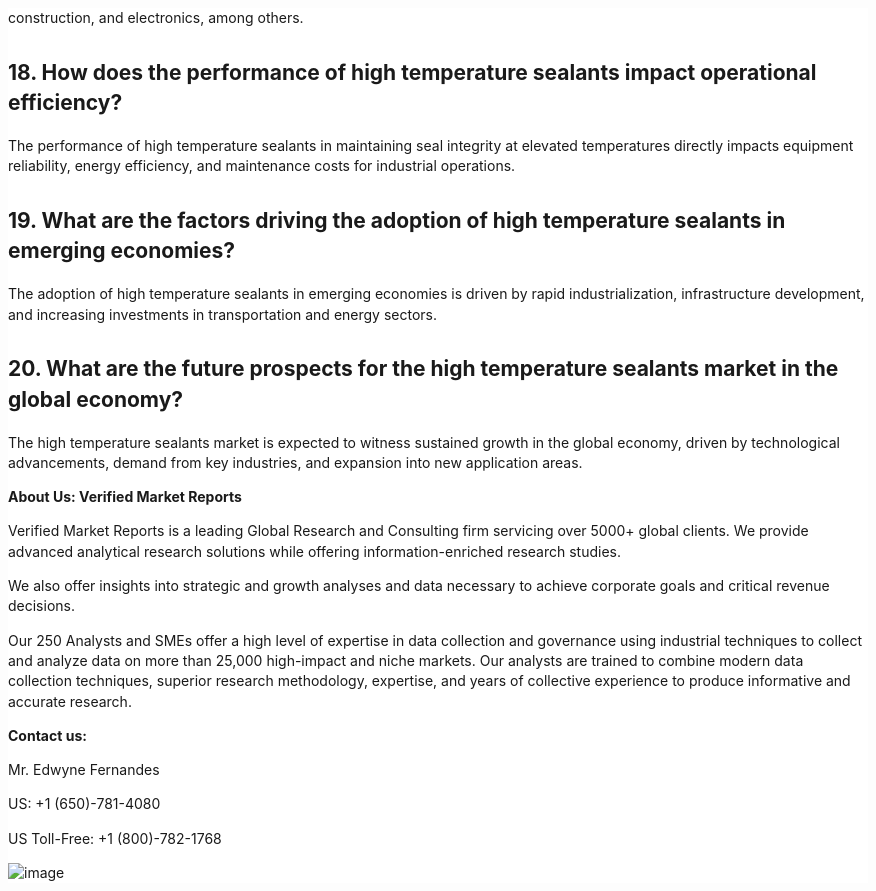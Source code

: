 construction, and electronics, among others.</p><h2>18. How does the performance of high temperature sealants impact operational efficiency?</h2><p>The performance of high temperature sealants in maintaining seal integrity at elevated temperatures directly impacts equipment reliability, energy efficiency, and maintenance costs for industrial operations.</p><h2>19. What are the factors driving the adoption of high temperature sealants in emerging economies?</h2><p>The adoption of high temperature sealants in emerging economies is driven by rapid industrialization, infrastructure development, and increasing investments in transportation and energy sectors.</p><h2>20. What are the future prospects for the high temperature sealants market in the global economy?</h2><p>The high temperature sealants market is expected to witness sustained growth in the global economy, driven by technological advancements, demand from key industries, and expansion into new application areas.</p></body></html><p id="" class=""><strong>About Us: Verified Market Reports</strong></p><p id="" class="">Verified Market Reports is a leading Global Research and Consulting firm servicing over 5000+ global clients. We provide advanced analytical research solutions while offering information-enriched research studies.</p><p id="" class="">We also offer insights into strategic and growth analyses and data necessary to achieve corporate goals and critical revenue decisions.</p><p id="" class="">Our 250 Analysts and SMEs offer a high level of expertise in data collection and governance using industrial techniques to collect and analyze data on more than 25,000 high-impact and niche markets. Our analysts are trained to combine modern data collection techniques, superior research methodology, expertise, and years of collective experience to produce informative and accurate research.</p><p id="" class=""><strong>Contact us:</strong></p><p id="" class="">Mr. Edwyne Fernandes</p><p id="" class="">US: +1 (650)-781-4080</p><p id="" class="">US Toll-Free: +1 (800)-782-1768</p>
![image](https://github.com/user-attachments/assets/5b8a4239-ecd8-4510-b28e-5793a58a3d7f)

